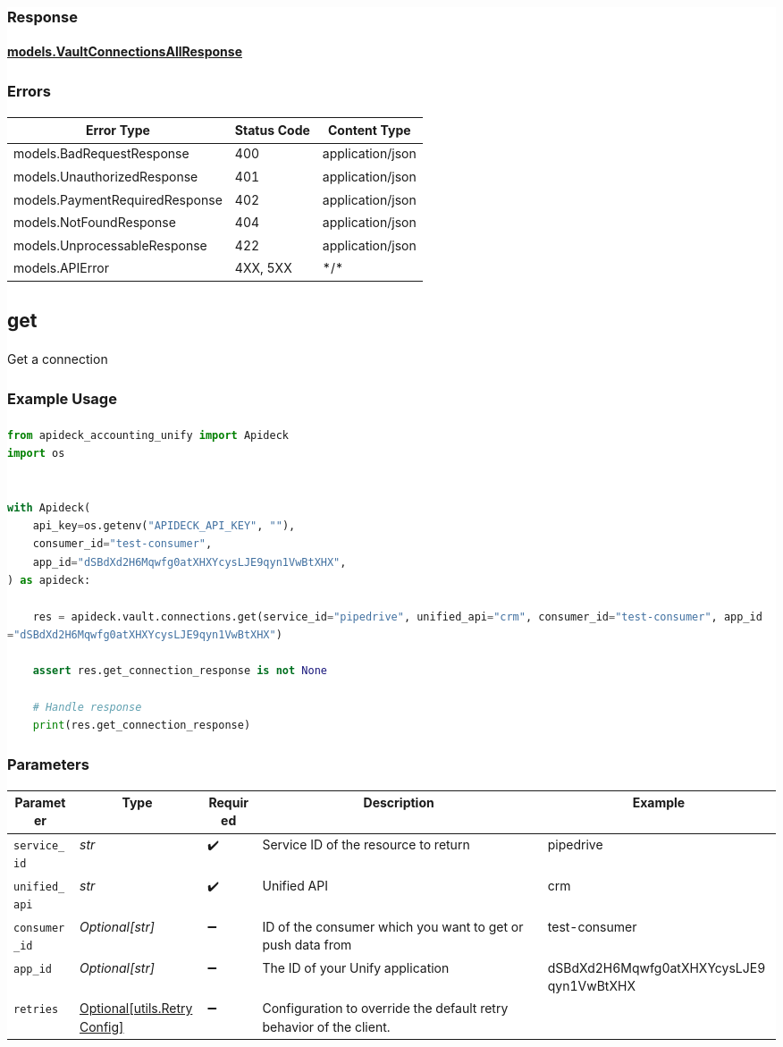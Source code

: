### Response

**[models.VaultConnectionsAllResponse](../../models/vaultconnectionsallresponse.md)**

### Errors

| Error Type                     | Status Code                    | Content Type                   |
| ------------------------------ | ------------------------------ | ------------------------------ |
| models.BadRequestResponse      | 400                            | application/json               |
| models.UnauthorizedResponse    | 401                            | application/json               |
| models.PaymentRequiredResponse | 402                            | application/json               |
| models.NotFoundResponse        | 404                            | application/json               |
| models.UnprocessableResponse   | 422                            | application/json               |
| models.APIError                | 4XX, 5XX                       | \*/\*                          |

## get

Get a connection

### Example Usage

```python
from apideck_accounting_unify import Apideck
import os


with Apideck(
    api_key=os.getenv("APIDECK_API_KEY", ""),
    consumer_id="test-consumer",
    app_id="dSBdXd2H6Mqwfg0atXHXYcysLJE9qyn1VwBtXHX",
) as apideck:

    res = apideck.vault.connections.get(service_id="pipedrive", unified_api="crm", consumer_id="test-consumer", app_id="dSBdXd2H6Mqwfg0atXHXYcysLJE9qyn1VwBtXHX")

    assert res.get_connection_response is not None

    # Handle response
    print(res.get_connection_response)

```

### Parameters

| Parameter                                                           | Type                                                                | Required                                                            | Description                                                         | Example                                                             |
| ------------------------------------------------------------------- | ------------------------------------------------------------------- | ------------------------------------------------------------------- | ------------------------------------------------------------------- | ------------------------------------------------------------------- |
| `service_id`                                                        | *str*                                                               | :heavy_check_mark:                                                  | Service ID of the resource to return                                | pipedrive                                                           |
| `unified_api`                                                       | *str*                                                               | :heavy_check_mark:                                                  | Unified API                                                         | crm                                                                 |
| `consumer_id`                                                       | *Optional[str]*                                                     | :heavy_minus_sign:                                                  | ID of the consumer which you want to get or push data from          | test-consumer                                                       |
| `app_id`                                                            | *Optional[str]*                                                     | :heavy_minus_sign:                                                  | The ID of your Unify application                                    | dSBdXd2H6Mqwfg0atXHXYcysLJE9qyn1VwBtXHX                             |
| `retries`                                                           | [Optional[utils.RetryConfig]](../../models/utils/retryconfig.md)    | :heavy_minus_sign:                                                  | Configuration to override the default retry behavior of the client. |                                                                     |
